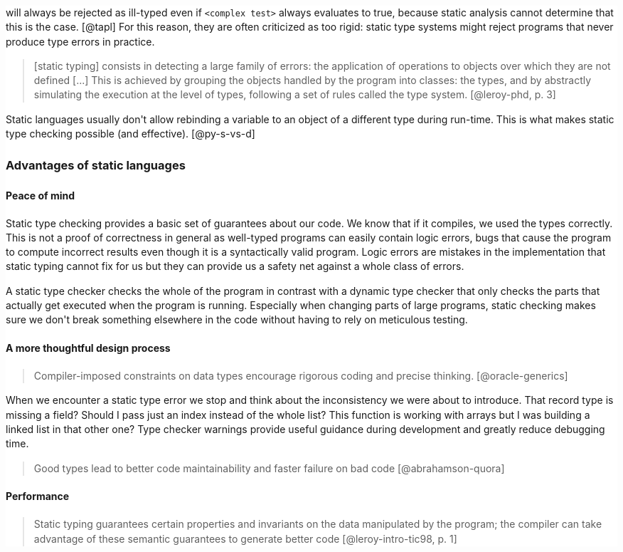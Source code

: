 will always be rejected as ill-typed even if `<complex test>` always evaluates to true, because
static analysis cannot determine that this is the case. [@tapl]
For this reason, they are often criticized as too rigid: static type systems might reject programs that 
never produce type errors in practice.

> [static typing] consists in detecting a large family of errors: the application of operations to objects
> over which they are not defined [...] This is achieved by grouping the objects handled by the program into classes:
> the types, and by abstractly simulating the execution at the level of types, following a set of rules called the type system.
> [@leroy-phd, p. 3]

Static languages usually don't allow rebinding a variable to an object of a different type during run-time.
This is what makes static type checking possible (and effective). [@py-s-vs-d]

### Advantages of static languages

#### Peace of mind
Static type checking provides a basic set of guarantees about our code. We know that if it compiles, we used
the types correctly. This is not a proof of correctness in general as well-typed programs can easily contain logic
errors, bugs that cause the program to compute incorrect results even though it is a syntactically valid program.
Logic errors are mistakes in the implementation that static typing cannot fix for us but they can provide us
a safety net against a whole class of errors.

A static type checker checks the whole of the program in contrast with a dynamic type checker that only checks
the parts that actually get executed when the program is running. Especially when changing
parts of large programs, static checking makes sure we don't break something elsewhere in the code without
having to rely on meticulous testing.

#### A more thoughtful design process
> Compiler-imposed constraints on data types encourage rigorous coding and precise thinking.
> [@oracle-generics]

When we encounter a static type error we stop and think about the inconsistency we were about to introduce.
That record type is missing a field? Should I pass just an index instead of the whole list?
This function is working with arrays but I was building a linked list in that other one?
Type checker warnings provide useful guidance during development and greatly reduce debugging time.

> Good types lead to better code maintainability and faster failure on bad code
> [@abrahamson-quora]

#### Performance
> Static typing guarantees certain properties and invariants on the data manipulated by the program;
> the compiler can take advantage of these semantic guarantees to generate better code [@leroy-intro-tic98, p. 1]
